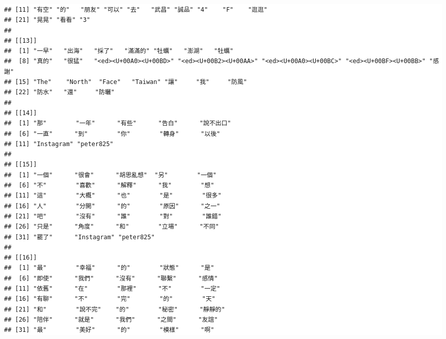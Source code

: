     ## [11] "有空" "的"   "朋友" "可以" "去"   "武昌" "誠品" "4"    "F"    "逛逛"
    ## [21] "晃晃" "看看" "3"   
    ## 
    ## [[13]]
    ##  [1] "一早"   "出海"   "採了"   "滿滿的" "牡蠣"   "澎湖"   "牡蠣"  
    ##  [8] "真的"   "很猛"   "<ed><U+00A0><U+00BD>" "<ed><U+00B2><U+00AA>" "<ed><U+00A0><U+00BC>" "<ed><U+00BF><U+00BB>" "感謝"  
    ## [15] "The"    "North"  "Face"   "Taiwan" "讓"     "我"     "防風"  
    ## [22] "防水"   "還"     "防曬"  
    ## 
    ## [[14]]
    ##  [1] "那"        "一年"      "有些"      "告白"      "說不出口" 
    ##  [6] "一直"      "到"        "你"        "轉身"      "以後"     
    ## [11] "Instagram" "peter825" 
    ## 
    ## [[15]]
    ##  [1] "一個"      "很會"      "胡思亂想"  "另"        "一個"     
    ##  [6] "不"        "喜歡"      "解釋"      "我"        "想"       
    ## [11] "這"        "大概"      "也"        "是"        "很多"     
    ## [16] "人"        "分開"      "的"        "原因"      "之一"     
    ## [21] "吧"        "沒有"      "誰"        "對"        "誰錯"     
    ## [26] "只是"      "角度"      "和"        "立場"      "不同"     
    ## [31] "罷了"      "Instagram" "peter825" 
    ## 
    ## [[16]]
    ##  [1] "最"        "幸福"      "的"        "狀態"      "是"       
    ##  [6] "即使"      "我們"      "沒有"      "聯繫"      "感情"     
    ## [11] "依舊"      "在"        "那裡"      "不"        "一定"     
    ## [16] "有聊"      "不"        "完"        "的"        "天"       
    ## [21] "和"        "說不完"    "的"        "秘密"      "靜靜的"   
    ## [26] "陪伴"      "就是"      "我們"      "之間"      "友誼"     
    ## [31] "最"        "美好"      "的"        "模樣"      "啊"       